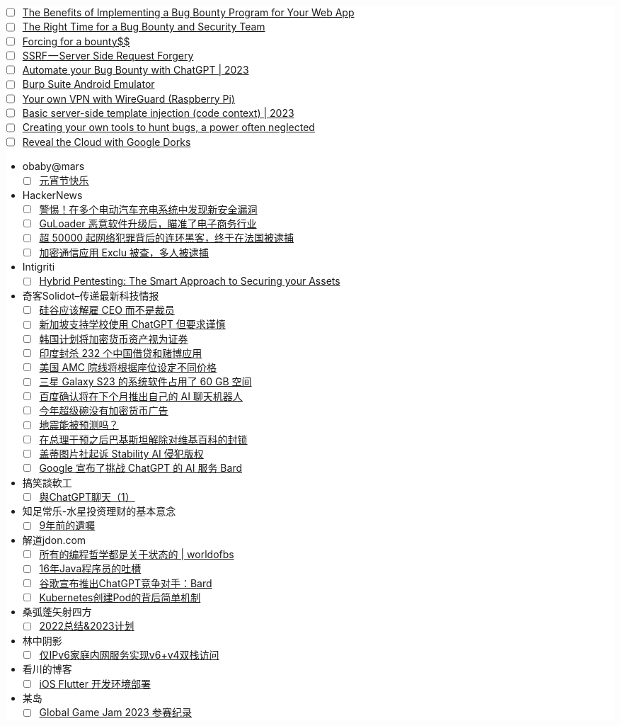   - [ ] [The Benefits of Implementing a Bug Bounty Program for Your Web App](https://infosecwriteups.com/the-benefits-of-implementing-a-bug-bounty-program-for-your-web-app-4047723b1a96?source=rss----7b722bfd1b8d--bug_bounty)
  - [ ] [The Right Time for a Bug Bounty and Security Team](https://infosecwriteups.com/the-right-time-for-a-bug-bounty-and-security-team-256d4f4db026?source=rss----7b722bfd1b8d--bug_bounty)
  - [ ] [Forcing for a bounty$$](https://infosecwriteups.com/forcing-for-a-bounty-b637c468d7bd?source=rss----7b722bfd1b8d--bug_bounty)
  - [ ] [SSRF — Server Side Request Forgery](https://infosecwriteups.com/ssrf-server-side-request-forgery-2865e87efc3?source=rss----7b722bfd1b8d--bug_bounty)
  - [ ] [Automate your Bug Bounty with ChatGPT | 2023](https://infosecwriteups.com/automate-your-bug-bounty-with-chatgbt-2023-dce98813e7ad?source=rss----7b722bfd1b8d--bug_bounty)
  - [ ] [Burp Suite Android Emulator](https://infosecwriteups.com/burp-suite-android-emulator-5c030d420394?source=rss----7b722bfd1b8d--bug_bounty)
  - [ ] [Your own VPN with WireGuard (Raspberry Pi)](https://infosecwriteups.com/your-own-vpn-with-wireguard-raspberry-pi-286d9902f6d2?source=rss----7b722bfd1b8d--bug_bounty)
  - [ ] [Basic server-side template injection (code context) | 2023](https://infosecwriteups.com/basic-server-side-template-injection-code-context-2023-444f71b178bf?source=rss----7b722bfd1b8d--bug_bounty)
  - [ ] [Creating your own tools to hunt bugs, a power often neglected](https://infosecwriteups.com/create-your-own-tools-for-hunting-bugs-a-power-often-neglected-186213e4d206?source=rss----7b722bfd1b8d--bug_bounty)
  - [ ] [Reveal the Cloud with Google Dorks](https://infosecwriteups.com/uncover-hidden-gems-in-the-cloud-with-google-dorks-8621e56a329d?source=rss----7b722bfd1b8d--bug_bounty)
- obaby@mars
  - [ ] [元宵节快乐](https://h4ck.org.cn/2023/02/%e5%85%83%e5%ae%b5%e8%8a%82%e5%bf%ab%e4%b9%90/)
- HackerNews
  - [ ] [警惕！在多个电动汽车充电系统中发现新安全漏洞](https://hackernews.cc/archives/43204)
  - [ ] [GuLoader 恶意软件升级后，瞄准了电子商务行业](https://hackernews.cc/archives/43202)
  - [ ] [超 50000 起网络犯罪背后的连环黑客，终于在法国被逮捕](https://hackernews.cc/archives/43200)
  - [ ] [加密通信应用 Exclu 被查，多人被逮捕](https://hackernews.cc/archives/43198)
- Intigriti
  - [ ] [Hybrid Pentesting: The Smart Approach to Securing your Assets](https://blog.intigriti.com/2023/02/07/hybrid-pentesting-the-smart-approach-to-securing-your-assets/)
- 奇客Solidot–传递最新科技情报
  - [ ] [硅谷应该解雇 CEO 而不是裁员](https://www.solidot.org/story?sid=74070)
  - [ ] [新加坡支持学校使用 ChatGPT 但要求谨慎](https://www.solidot.org/story?sid=74069)
  - [ ] [韩国计划将加密货币资产视为证券](https://www.solidot.org/story?sid=74068)
  - [ ] [印度封杀 232 个中国借贷和赌博应用](https://www.solidot.org/story?sid=74067)
  - [ ] [美国 AMC 院线将根据座位设定不同价格](https://www.solidot.org/story?sid=74066)
  - [ ] [三星 Galaxy S23 的系统软件占用了 60 GB 空间](https://www.solidot.org/story?sid=74065)
  - [ ] [百度确认将在下个月推出自己的 AI 聊天机器人](https://www.solidot.org/story?sid=74064)
  - [ ] [今年超级碗没有加密货币广告](https://www.solidot.org/story?sid=74063)
  - [ ] [地震能被预测吗？](https://www.solidot.org/story?sid=74062)
  - [ ] [在总理干预之后巴基斯坦解除对维基百科的封锁](https://www.solidot.org/story?sid=74061)
  - [ ] [盖蒂图片社起诉 Stability AI 侵犯版权](https://www.solidot.org/story?sid=74060)
  - [ ] [Google 宣布了挑战 ChatGPT 的 AI 服务 Bard](https://www.solidot.org/story?sid=74059)
- 搞笑談軟工
  - [ ] [與ChatGPT聊天（1）](http://teddy-chen-tw.blogspot.com/2023/02/chatgpt1.html)
- 知足常乐-水星投资理财的基本意念
  - [ ] [9年前的遺囑](http://mercurychong.blogspot.com/2023/02/9.html)
- 解道jdon.com
  - [ ] [所有的编程哲学都是关于状态的 | worldofbs](https://www.jdon.com/64969.html)
  - [ ] [16年Java程序员的吐槽](https://www.jdon.com/64968.html)
  - [ ] [谷歌宣布推出ChatGPT竞争对手：Bard](https://www.jdon.com/64967.html)
  - [ ] [Kubernetes创建Pod的背后简单机制](https://www.jdon.com/64966.html)
- 桑弧蓬矢射四方
  - [ ] [2022总结&amp;2023计划](https://iphyer.github.io/blog/2023/02/07/Summary2022ANDPlan2023/)
- 林中阴影
  - [ ] [仅IPv6家庭内网服务实现v6+v4双栈访问](https://blog.heysh.xyz/2023/02/07/beyond-nat-2023/)
- 看川的博客
  - [ ] [iOS Flutter 开发环境部署](https://easeapi.com/blog/167-flutter-ios-setup.html)
- 某岛
  - [ ] [Global Game Jam 2023 参赛纪录](https://www.shuizilong.com/house/archives/global-game-jam-2023-%e5%8f%82%e8%b5%9b%e7%ba%aa%e5%bd%95/)
